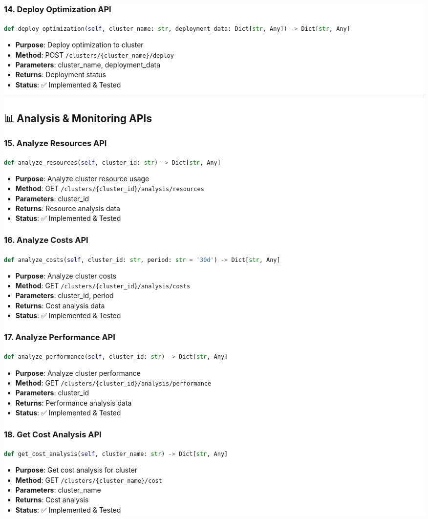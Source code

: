 ### **14. Deploy Optimization API**
```python
def deploy_optimization(self, cluster_name: str, deployment_data: Dict[str, Any]) -> Dict[str, Any]
```
- **Purpose**: Deploy optimization to cluster
- **Method**: POST `/clusters/{cluster_name}/deploy`
- **Parameters**: cluster_name, deployment_data
- **Returns**: Deployment status
- **Status**: ✅ Implemented & Tested

---

## 📊 **Analysis & Monitoring APIs**

### **15. Analyze Resources API**
```python
def analyze_resources(self, cluster_id: str) -> Dict[str, Any]
```
- **Purpose**: Analyze cluster resource usage
- **Method**: GET `/clusters/{cluster_id}/analysis/resources`
- **Parameters**: cluster_id
- **Returns**: Resource analysis data
- **Status**: ✅ Implemented & Tested

### **16. Analyze Costs API**
```python
def analyze_costs(self, cluster_id: str, period: str = '30d') -> Dict[str, Any]
```
- **Purpose**: Analyze cluster costs
- **Method**: GET `/clusters/{cluster_id}/analysis/costs`
- **Parameters**: cluster_id, period
- **Returns**: Cost analysis data
- **Status**: ✅ Implemented & Tested

### **17. Analyze Performance API**
```python
def analyze_performance(self, cluster_id: str) -> Dict[str, Any]
```
- **Purpose**: Analyze cluster performance
- **Method**: GET `/clusters/{cluster_id}/analysis/performance`
- **Parameters**: cluster_id
- **Returns**: Performance analysis data
- **Status**: ✅ Implemented & Tested

### **18. Get Cost Analysis API**
```python
def get_cost_analysis(self, cluster_name: str) -> Dict[str, Any]
```
- **Purpose**: Get cost analysis for cluster
- **Method**: GET `/clusters/{cluster_name}/cost`
- **Parameters**: cluster_name
- **Returns**: Cost analysis
- **Status**: ✅ Implemented & Tested

